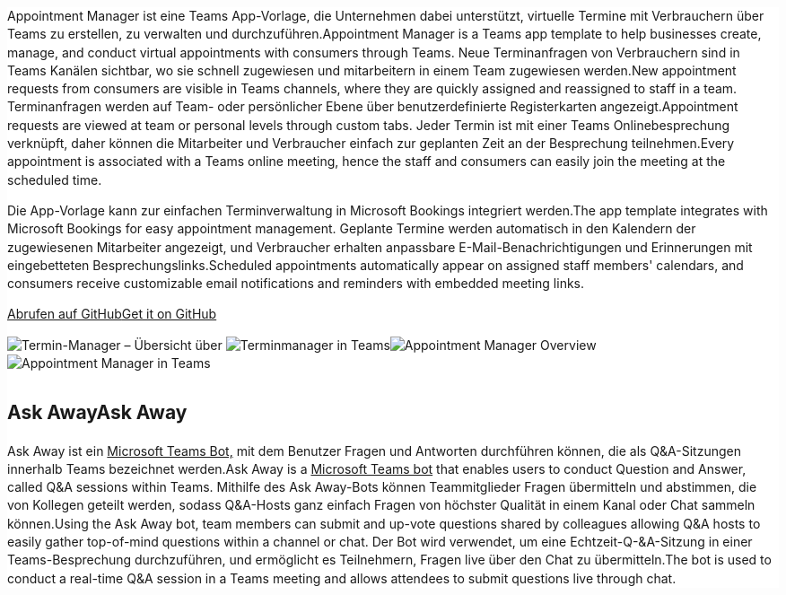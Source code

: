 <span data-ttu-id="a6839-137">Appointment Manager ist eine Teams App-Vorlage, die Unternehmen dabei unterstützt, virtuelle Termine mit Verbrauchern über Teams zu erstellen, zu verwalten und durchzuführen.</span><span class="sxs-lookup"><span data-stu-id="a6839-137">Appointment Manager is a Teams app template to help businesses create, manage, and conduct virtual appointments with consumers through Teams.</span></span> <span data-ttu-id="a6839-138">Neue Terminanfragen von Verbrauchern sind in Teams Kanälen sichtbar, wo sie schnell zugewiesen und mitarbeitern in einem Team zugewiesen werden.</span><span class="sxs-lookup"><span data-stu-id="a6839-138">New appointment requests from consumers are visible in Teams channels, where they are quickly assigned and reassigned to staff in a team.</span></span> <span data-ttu-id="a6839-139">Terminanfragen werden auf Team- oder persönlicher Ebene über benutzerdefinierte Registerkarten angezeigt.</span><span class="sxs-lookup"><span data-stu-id="a6839-139">Appointment requests are viewed at team or personal levels through custom tabs.</span></span> <span data-ttu-id="a6839-140">Jeder Termin ist mit einer Teams Onlinebesprechung verknüpft, daher können die Mitarbeiter und Verbraucher einfach zur geplanten Zeit an der Besprechung teilnehmen.</span><span class="sxs-lookup"><span data-stu-id="a6839-140">Every appointment is associated with a Teams online meeting, hence the staff and consumers can easily join the meeting at the scheduled time.</span></span>

<span data-ttu-id="a6839-141">Die App-Vorlage kann zur einfachen Terminverwaltung in Microsoft Bookings integriert werden.</span><span class="sxs-lookup"><span data-stu-id="a6839-141">The app template integrates with Microsoft Bookings for easy appointment management.</span></span> <span data-ttu-id="a6839-142">Geplante Termine werden automatisch in den Kalendern der zugewiesenen Mitarbeiter angezeigt, und Verbraucher erhalten anpassbare E-Mail-Benachrichtigungen und Erinnerungen mit eingebetteten Besprechungslinks.</span><span class="sxs-lookup"><span data-stu-id="a6839-142">Scheduled appointments automatically appear on assigned staff members' calendars, and consumers receive customizable email notifications and reminders with embedded meeting links.</span></span>

[<span data-ttu-id="a6839-143">Abrufen auf GitHub</span><span class="sxs-lookup"><span data-stu-id="a6839-143">Get it on GitHub</span></span>](https://github.com/OfficeDev/microsoft-teams-apps-appointment-manager)

<span data-ttu-id="a6839-144">![Termin-Manager – Übersicht über ](../assets/images/appointment-manager-overview.png)
 ![ Terminmanager in Teams](../assets/images/appointment-manager-2.png)</span><span class="sxs-lookup"><span data-stu-id="a6839-144">![Appointment Manager Overview](../assets/images/appointment-manager-overview.png)
![Appointment Manager in Teams](../assets/images/appointment-manager-2.png)</span></span>

## <a name="ask-away"></a><span data-ttu-id="a6839-145">Ask Away</span><span class="sxs-lookup"><span data-stu-id="a6839-145">Ask Away</span></span>

<span data-ttu-id="a6839-146">Ask Away ist ein [Microsoft Teams Bot,](../bots/what-are-bots.md) mit dem Benutzer Fragen und Antworten durchführen können, die als Q&A-Sitzungen innerhalb Teams bezeichnet werden.</span><span class="sxs-lookup"><span data-stu-id="a6839-146">Ask Away is a [Microsoft Teams bot](../bots/what-are-bots.md) that enables users to conduct Question and Answer, called Q&A sessions within Teams.</span></span> <span data-ttu-id="a6839-147">Mithilfe des Ask Away-Bots können Teammitglieder Fragen übermitteln und abstimmen, die von Kollegen geteilt werden, sodass Q&A-Hosts ganz einfach Fragen von höchster Qualität in einem Kanal oder Chat sammeln können.</span><span class="sxs-lookup"><span data-stu-id="a6839-147">Using the Ask Away bot, team members can submit and up-vote questions shared by colleagues allowing Q&A hosts to easily gather top-of-mind questions within a channel or chat.</span></span> <span data-ttu-id="a6839-148">Der Bot wird verwendet, um eine Echtzeit-Q-&A-Sitzung in einer Teams-Besprechung durchzuführen, und ermöglicht es Teilnehmern, Fragen live über den Chat zu übermitteln.</span><span class="sxs-lookup"><span data-stu-id="a6839-148">The bot is used to conduct a real-time Q&A session in a Teams meeting and allows attendees to submit questions live through chat.</span></span>

